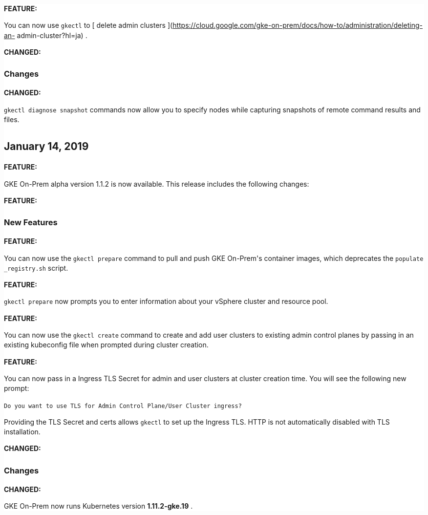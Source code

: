 **FEATURE:**

You can now use ` gkectl ` to [ delete admin clusters
](https://cloud.google.com/gke-on-prem/docs/how-to/administration/deleting-an-
admin-cluster?hl=ja) .

**CHANGED:**

###  Changes

**CHANGED:**

` gkectl diagnose snapshot ` commands now allow you to specify nodes while
capturing snapshots of remote command results and files.

##  January 14, 2019

**FEATURE:**

GKE On-Prem alpha version 1.1.2 is now available. This release includes the
following changes:

**FEATURE:**

###  New Features

**FEATURE:**

You can now use the ` gkectl prepare ` command to pull and push GKE On-Prem's
container images, which deprecates the ` populate_registry.sh ` script.

**FEATURE:**

` gkectl prepare ` now prompts you to enter information about your vSphere
cluster and resource pool.

**FEATURE:**

You can now use the ` gkectl create ` command to create and add user clusters
to existing admin control planes by passing in an existing kubeconfig file
when prompted during cluster creation.

**FEATURE:**

You can now pass in a Ingress TLS Secret for admin and user clusters at
cluster creation time. You will see the following new prompt:

` Do you want to use TLS for Admin Control Plane/User Cluster ingress? `

Providing the TLS Secret and certs allows ` gkectl ` to set up the Ingress
TLS. HTTP is not automatically disabled with TLS installation.

**CHANGED:**

###  Changes

**CHANGED:**

GKE On-Prem now runs Kubernetes version **1.11.2-gke.19** .
